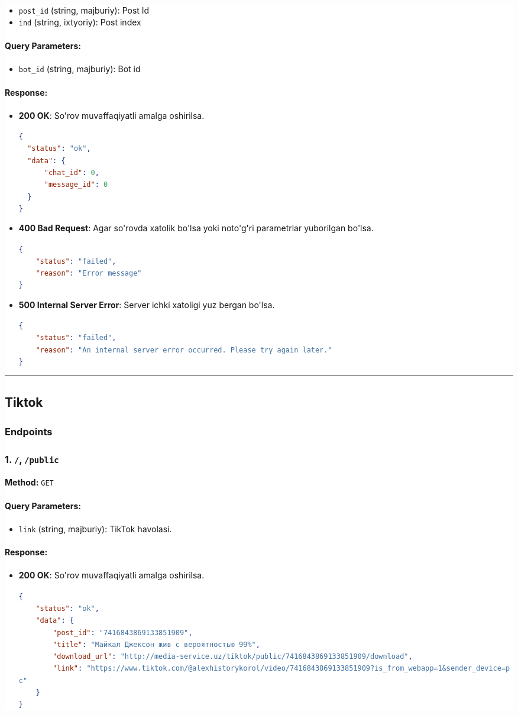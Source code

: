 - `post_id` (string, majburiy): Post Id
- `ind` (string, ixtyoriy): Post index

#### Query Parameters:

- `bot_id` (string, majburiy): Bot id

#### Response:

- **200 OK**: So'rov muvaffaqiyatli amalga oshirilsa.
    ```json
    {
      "status": "ok",
      "data": {
          "chat_id": 0,
          "message_id": 0
      } 
    }
    ```

- **400 Bad Request**: Agar so'rovda xatolik bo'lsa yoki noto'g'ri parametrlar yuborilgan bo'lsa.
    ```json
    {
        "status": "failed",
        "reason": "Error message"
    }
    ```

- **500 Internal Server Error**: Server ichki xatoligi yuz bergan bo'lsa.
    ```json
    {
        "status": "failed",
        "reason": "An internal server error occurred. Please try again later."
    }
    ```

<hr>

## Tiktok

### Endpoints

### 1. `/`, `/public`

**Method:** `GET`

#### Query Parameters:

- `link` (string, majburiy): TikTok havolasi.

#### Response:

- **200 OK**: So'rov muvaffaqiyatli amalga oshirilsa.
    ```json
    {
        "status": "ok",
        "data": {
            "post_id": "7416843869133851909",
            "title": "Майкал Джексон жив с вероятностью 99%",
            "download_url": "http://media-service.uz/tiktok/public/7416843869133851909/download",
            "link": "https://www.tiktok.com/@alexhistorykorol/video/7416843869133851909?is_from_webapp=1&sender_device=pc"
        }
    }
    ```
